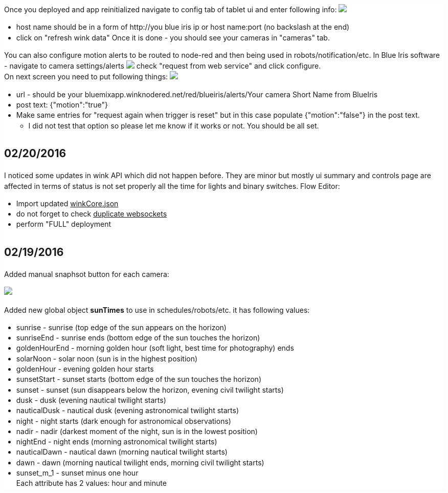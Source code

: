 Once you deployed and app reinitialized navigate to config tab of tablet ui and enter following info:
<img src="images/blue_iris1.png">
* host name should be in a form of http://you blue iris ip or host name:port (no backslash at the end)
* click on "refresh wink data" Once it is done - you should see your cameras in "cameras" tab.

You can also configure motion alerts to be routed to node-red and then being used in robots/notification/etc.
In Blue Iris software - navigate to camera settings/alerts
<img src="images/blue_iris4.png">
check "request from web service" and click configure.<br>
On next screen you need to put following things:
<img src="images/blue_iris2.png">
* url - should be your bluemixapp.winknodered.net/red/blueiris/alerts/Your camera Short Name from BlueIris
* post text: {"motion":"true"}
* Make same entries for "request again when trigger is reset" but in this case populate {"motion":"false"} in the post text.
	* I did not test that option so please let me know if it works or not.
You should be all set. 

02/20/2016
----------------
I noticed some updates in wink API which did not happen before.
They are minor but mostly ui summary and controls page are affected in terms of status is not set properly all the time for lights and binary switches.
Flow Editor:<br>
*  Import updated [winkCore.json](winkCore.json)
*  do not forget to check [duplicate websockets](../../README-WebsocketFix.md)
*  perform "FULL" deployment<br>


02/19/2016
----------------
Added manual snaphsot button for each camera:

<img src="images/snapshot_button.png">

Added new global object <b>sunTimes</b> to use in schedules/robots/etc. it has following values:
* sunrise	- sunrise (top edge of the sun appears on the horizon)
* sunriseEnd	- sunrise ends (bottom edge of the sun touches the horizon)
* goldenHourEnd	- morning golden hour (soft light, best time for photography) ends
* solarNoon	- solar noon (sun is in the highest position)
* goldenHour	- evening golden hour starts
* sunsetStart	- sunset starts (bottom edge of the sun touches the horizon)
* sunset	- sunset (sun disappears below the horizon, evening civil twilight starts)
* dusk		- dusk (evening nautical twilight starts)
* nauticalDusk	- nautical dusk (evening astronomical twilight starts)
* night		- night starts (dark enough for astronomical observations)
* nadir		- nadir (darkest moment of the night, sun is in the lowest position)
* nightEnd	- night ends (morning astronomical twilight starts)
* nauticalDawn	- nautical dawn (morning nautical twilight starts)
* dawn		- dawn (morning nautical twilight ends, morning civil twilight starts)
* sunset_m_1	- sunset minus one hour<br>
Each attribute has 2 values: hour and minute

